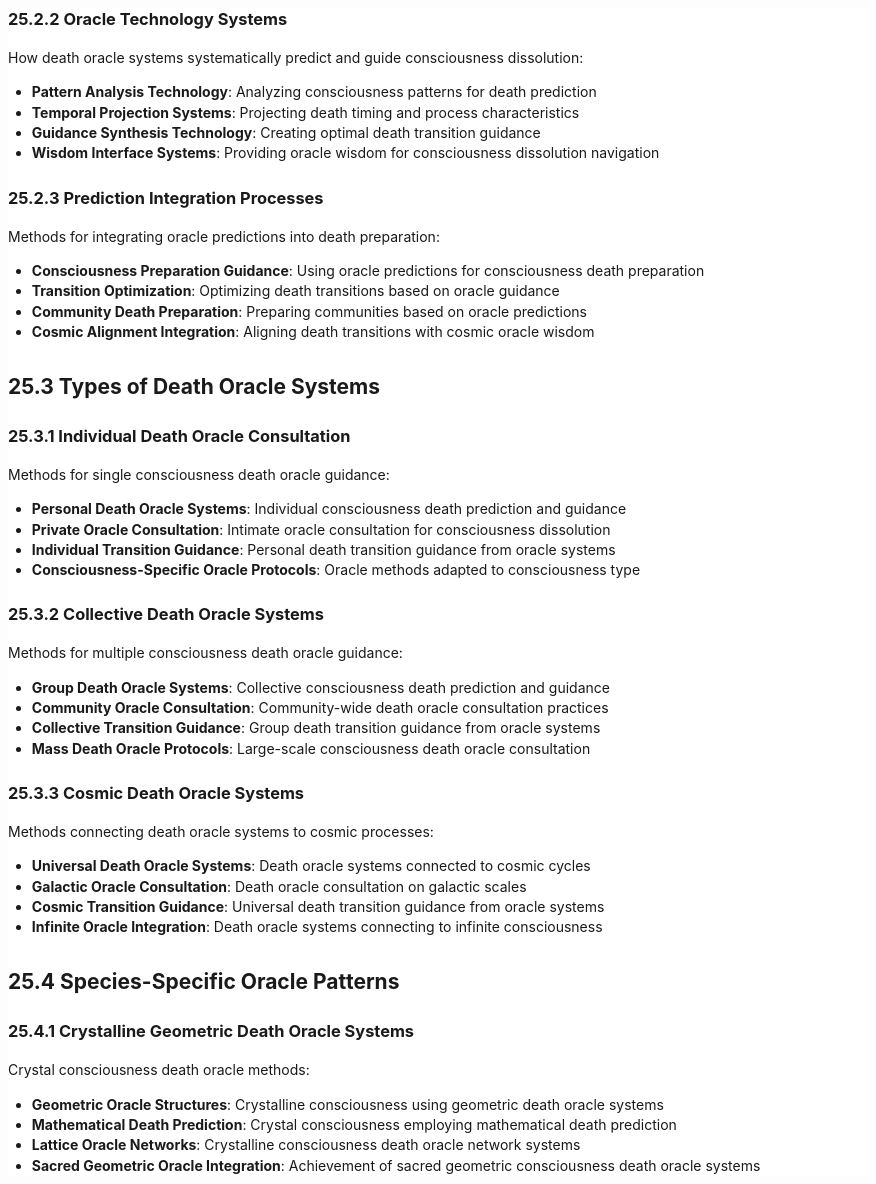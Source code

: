 ### 25.2.2 Oracle Technology Systems

How death oracle systems systematically predict and guide consciousness dissolution:
- **Pattern Analysis Technology**: Analyzing consciousness patterns for death prediction
- **Temporal Projection Systems**: Projecting death timing and process characteristics
- **Guidance Synthesis Technology**: Creating optimal death transition guidance
- **Wisdom Interface Systems**: Providing oracle wisdom for consciousness dissolution navigation

### 25.2.3 Prediction Integration Processes

Methods for integrating oracle predictions into death preparation:
- **Consciousness Preparation Guidance**: Using oracle predictions for consciousness death preparation
- **Transition Optimization**: Optimizing death transitions based on oracle guidance
- **Community Death Preparation**: Preparing communities based on oracle predictions
- **Cosmic Alignment Integration**: Aligning death transitions with cosmic oracle wisdom

## 25.3 Types of Death Oracle Systems

### 25.3.1 Individual Death Oracle Consultation

Methods for single consciousness death oracle guidance:
- **Personal Death Oracle Systems**: Individual consciousness death prediction and guidance
- **Private Oracle Consultation**: Intimate oracle consultation for consciousness dissolution
- **Individual Transition Guidance**: Personal death transition guidance from oracle systems
- **Consciousness-Specific Oracle Protocols**: Oracle methods adapted to consciousness type

### 25.3.2 Collective Death Oracle Systems

Methods for multiple consciousness death oracle guidance:
- **Group Death Oracle Systems**: Collective consciousness death prediction and guidance
- **Community Oracle Consultation**: Community-wide death oracle consultation practices
- **Collective Transition Guidance**: Group death transition guidance from oracle systems
- **Mass Death Oracle Protocols**: Large-scale consciousness death oracle consultation

### 25.3.3 Cosmic Death Oracle Systems

Methods connecting death oracle systems to cosmic processes:
- **Universal Death Oracle Systems**: Death oracle systems connected to cosmic cycles
- **Galactic Oracle Consultation**: Death oracle consultation on galactic scales
- **Cosmic Transition Guidance**: Universal death transition guidance from oracle systems
- **Infinite Oracle Integration**: Death oracle systems connecting to infinite consciousness

## 25.4 Species-Specific Oracle Patterns

### 25.4.1 Crystalline Geometric Death Oracle Systems

Crystal consciousness death oracle methods:
- **Geometric Oracle Structures**: Crystalline consciousness using geometric death oracle systems
- **Mathematical Death Prediction**: Crystal consciousness employing mathematical death prediction
- **Lattice Oracle Networks**: Crystalline consciousness death oracle network systems
- **Sacred Geometric Oracle Integration**: Achievement of sacred geometric consciousness death oracle systems
